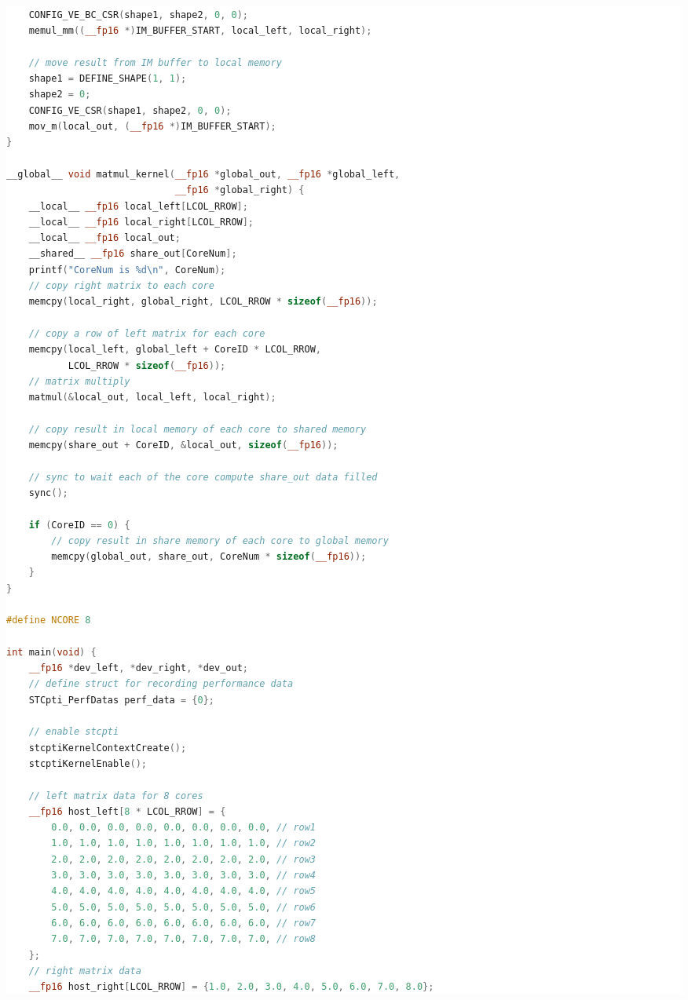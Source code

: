```c++
    CONFIG_VE_BC_CSR(shape1, shape2, 0, 0);
    memul_mm((__fp16 *)IM_BUFFER_START, local_left, local_right);

    // move result from IM buffer to local memory
    shape1 = DEFINE_SHAPE(1, 1);
    shape2 = 0;
    CONFIG_VE_CSR(shape1, shape2, 0, 0);
    mov_m(local_out, (__fp16 *)IM_BUFFER_START);
}

__global__ void matmul_kernel(__fp16 *global_out, __fp16 *global_left,
                              __fp16 *global_right) {
    __local__ __fp16 local_left[LCOL_RROW];
    __local__ __fp16 local_right[LCOL_RROW];
    __local__ __fp16 local_out;
    __shared__ __fp16 share_out[CoreNum];
    printf("CoreNum is %d\n", CoreNum);
    // copy right matrix to each core
    memcpy(local_right, global_right, LCOL_RROW * sizeof(__fp16));

    // copy a row of left matrix for each core
    memcpy(local_left, global_left + CoreID * LCOL_RROW,
           LCOL_RROW * sizeof(__fp16));
    // matrix multiply
    matmul(&local_out, local_left, local_right);

    // copy result in local memory of each core to shared memory
    memcpy(share_out + CoreID, &local_out, sizeof(__fp16));

    // sync to wait each of the core compute share_out data filled
    sync();

    if (CoreID == 0) {
        // copy result in share memory of each core to global memory
        memcpy(global_out, share_out, CoreNum * sizeof(__fp16));
    }
}

#define NCORE 8

int main(void) {
    __fp16 *dev_left, *dev_right, *dev_out;
    // define struct for recording performance data
    STCpti_PerfDatas perf_data = {0};

    // enable stcpti
    stcptiKernelContextCreate();
    stcptiKernelEnable();

    // left matrix data for 8 cores
    __fp16 host_left[8 * LCOL_RROW] = {
        0.0, 0.0, 0.0, 0.0, 0.0, 0.0, 0.0, 0.0, // row1
        1.0, 1.0, 1.0, 1.0, 1.0, 1.0, 1.0, 1.0, // row2
        2.0, 2.0, 2.0, 2.0, 2.0, 2.0, 2.0, 2.0, // row3
        3.0, 3.0, 3.0, 3.0, 3.0, 3.0, 3.0, 3.0, // row4
        4.0, 4.0, 4.0, 4.0, 4.0, 4.0, 4.0, 4.0, // row5
        5.0, 5.0, 5.0, 5.0, 5.0, 5.0, 5.0, 5.0, // row6
        6.0, 6.0, 6.0, 6.0, 6.0, 6.0, 6.0, 6.0, // row7
        7.0, 7.0, 7.0, 7.0, 7.0, 7.0, 7.0, 7.0, // row8
    };
    // right matrix data
    __fp16 host_right[LCOL_RROW] = {1.0, 2.0, 3.0, 4.0, 5.0, 6.0, 7.0, 8.0};

```